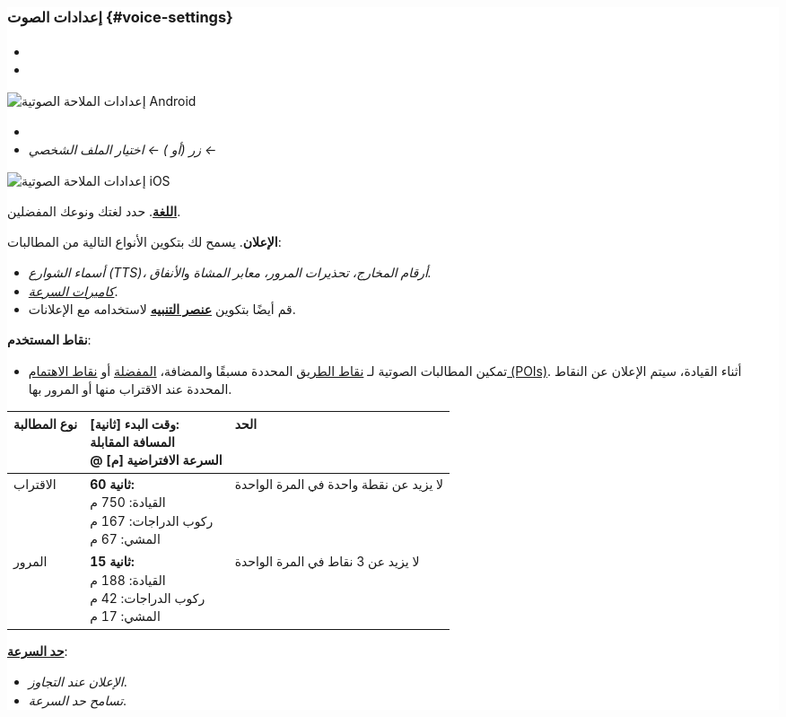 ### إعدادات الصوت {#voice-settings}

<Tabs groupId="operating-systems" queryString="current-os">

<TabItem value="android" label="Android">

- *<Translate android="true" ids="shared_string_menu,configure_profile,routing_settings_2,voice_announces"/>*
- *<Translate android="true" ids="shared_string_menu,shared_string_navigation,shared_string_settings,shared_string_sound,shared_string_settings"/>*

![إعدادات الملاحة الصوتية Android](@site/static/img/navigation/voice/voice_promt-settings.png)

</TabItem>

<TabItem value="ios" label="iOS">

- *<Translate ios="true" ids="shared_string_menu,shared_string_settings,application_profiles,routing_settings_2,voice_announces"/>*
- *<Translate ios="true" ids="routing_settings"/> زر* *(أو <Translate ios="true" ids="shared_string_menu,shared_string_navigation"/>) ← اختيار الملف الشخصي ← <Translate ios="true" ids="shared_string_settings,routing_settings_2,voice_announces"/>*

![إعدادات الملاحة الصوتية iOS](@site/static/img/navigation/voice/voice_promt-settings-ios.png)

</TabItem>

</Tabs>

**[اللغة](#voice-prompt-language)**. حدد لغتك ونوعك المفضلين.

**الإعلان**. يسمح لك بتكوين الأنواع التالية من المطالبات:

- *أسماء الشوارع (TTS)، أرقام المخارج، تحذيرات المرور، معابر المشاة* و*الأنفاق.*
- *[كاميرات السرعة](#speed-cameras)*.
- قم أيضًا بتكوين **[عنصر التنبيه](../../widgets/nav-widgets.md#alert-widget)** لاستخدامه مع الإعلانات.

**نقاط المستخدم**:

- تمكين المطالبات الصوتية لـ [نقاط الطريق](../../map/tracks/track-context-menu.md#add-waypoint-to-a-track) المحددة مسبقًا والمضافة، [المفضلة](../../personal/favorites.md) أو [نقاط الاهتمام (POIs)](../../map/point-layers-on-map.md#points-of-interest-pois). أثناء القيادة، سيتم الإعلان عن النقاط المحددة عند الاقتراب منها أو المرور بها.

| نوع المطالبة | وقت البدء [ثانية]:<br/>المسافة المقابلة<br/>@ السرعة الافتراضية [م] | الحد |
| :- | :- | :- |
| الاقتراب | **60 ثانية:**<br/>القيادة: 750 م<br/>ركوب الدراجات: 167 م<br/>المشي: 67 م | لا يزيد عن نقطة واحدة في المرة الواحدة |
| المرور | **15 ثانية:**<br/>القيادة: 188 م<br/>ركوب الدراجات: 42 م<br/>المشي: 17 م | لا يزيد عن 3 نقاط في المرة الواحدة |

[**حد السرعة**](#speed-limit):

- *الإعلان عند التجاوز*.
- *تسامح حد السرعة*.
